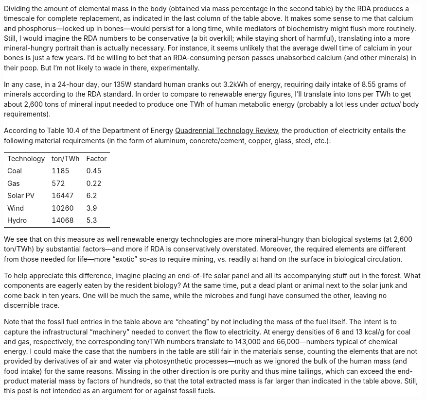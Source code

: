 Dividing the amount of elemental mass in the body (obtained via mass percentage in the second table) by the RDA produces a timescale for complete replacement, as indicated in the last column of the table above. It makes some sense to me that calcium and phosphorus—locked up in bones—would persist for a long time, while mediators of biochemistry might flush more routinely. Still, I would imagine the RDA numbers to be conservative (a bit overkill; while staying short of harmful), translating into a more mineral-hungry portrait than is actually necessary. For instance, it seems unlikely that the average dwell time of calcium in your bones is just a few years. I’d be willing to bet that an RDA-consuming person passes unabsorbed calcium (and other minerals) in their poop. But I’m not likely to wade in there, experimentally.

In any case, in a 24-hour day, our 135W standard human cranks out 3.2kWh of energy, requiring daily intake of 8.55 grams of minerals according to the RDA standard. In order to compare to renewable energy figures, I’ll translate into tons per TWh to get about 2,600 tons of mineral input needed to produce one TWh of human metabolic energy (probably a lot less under *actual* body requirements).

According to Table 10.4 of the Department of Energy [Quadrennial Technology Review](https://www.energy.gov/sites/prod/files/2017/03/f34/qtr-2015-chapter10.pdf), the production of electricity entails the following material requirements (in the form of aluminum, concrete/cement, copper, glass, steel, etc.):

|            |         |        |
|------------|---------|--------|
| Technology | ton/TWh | Factor |
| Coal       | 1185    | 0.45   |
| Gas        | 572     | 0.22   |
| Solar PV   | 16447   | 6.2    |
| Wind       | 10260   | 3.9    |
| Hydro      | 14068   | 5.3    |

We see that on this measure as well renewable energy technologies are more mineral-hungry than biological systems (at 2,600 ton/TWh) by substantial factors—and more if RDA is conservatively overstated. Moreover, the required elements are different from those needed for life—more “exotic” so-as to require mining, vs. readily at hand on the surface in biological circulation.

To help appreciate this difference, imagine placing an end-of-life solar panel and all its accompanying stuff out in the forest. What components are eagerly eaten by the resident biology? At the same time, put a dead plant or animal next to the solar junk and come back in ten years. One will be much the same, while the microbes and fungi have consumed the other, leaving no discernible trace.

Note that the fossil fuel entries in the table above are “cheating” by not including the mass of the fuel itself. The intent is to capture the infrastructural “machinery” needed to convert the flow to electricity. At energy densities of 6 and 13 kcal/g for coal and gas, respectively, the corresponding ton/TWh numbers translate to 143,000 and 66,000—numbers typical of chemical energy. I could make the case that the numbers in the table are still fair in the materials sense, counting the elements that are not provided by derivatives of air and water via photosynthetic processes—much as we ignored the bulk of the human mass (and food intake) for the same reasons. Missing in the other direction is ore purity and thus mine tailings, which can exceed the end-product material mass by factors of hundreds, so that the total extracted mass is far larger than indicated in the table above. Still, this post is not intended as an argument for or against fossil fuels.
